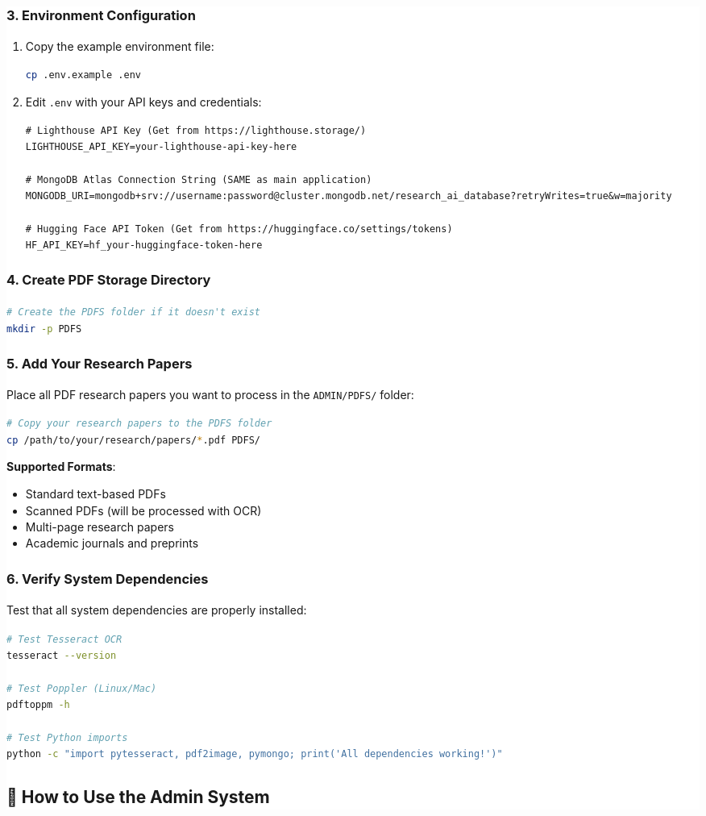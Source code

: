 ### 3. Environment Configuration
1. Copy the example environment file:
   ```bash
   cp .env.example .env
   ```

2. Edit `.env` with your API keys and credentials:
   ```env
   # Lighthouse API Key (Get from https://lighthouse.storage/)
   LIGHTHOUSE_API_KEY=your-lighthouse-api-key-here
   
   # MongoDB Atlas Connection String (SAME as main application)
   MONGODB_URI=mongodb+srv://username:password@cluster.mongodb.net/research_ai_database?retryWrites=true&w=majority
   
   # Hugging Face API Token (Get from https://huggingface.co/settings/tokens)
   HF_API_KEY=hf_your-huggingface-token-here
   ```

### 4. Create PDF Storage Directory
```bash
# Create the PDFS folder if it doesn't exist
mkdir -p PDFS
```

### 5. Add Your Research Papers
Place all PDF research papers you want to process in the `ADMIN/PDFS/` folder:
```bash
# Copy your research papers to the PDFS folder
cp /path/to/your/research/papers/*.pdf PDFS/
```

**Supported Formats**:
- Standard text-based PDFs
- Scanned PDFs (will be processed with OCR)
- Multi-page research papers
- Academic journals and preprints

### 6. Verify System Dependencies
Test that all system dependencies are properly installed:
```bash
# Test Tesseract OCR
tesseract --version

# Test Poppler (Linux/Mac)
pdftoppm -h

# Test Python imports
python -c "import pytesseract, pdf2image, pymongo; print('All dependencies working!')"
```

## 🎯 How to Use the Admin System
